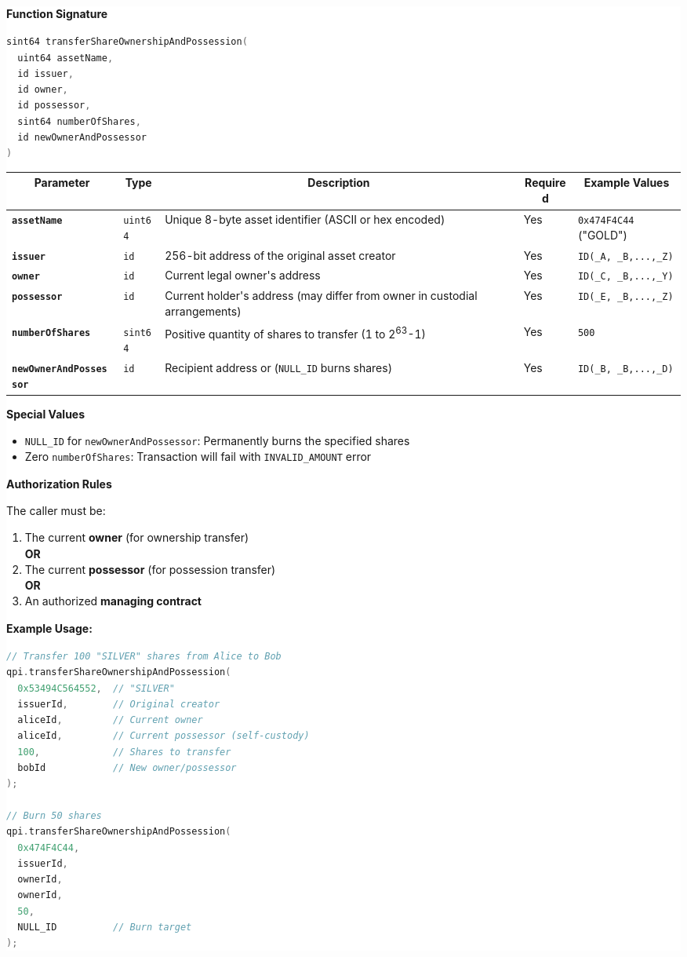 **Function Signature**

```cpp
sint64 transferShareOwnershipAndPossession(
  uint64 assetName,
  id issuer,
  id owner,
  id possessor,
  sint64 numberOfShares,
  id newOwnerAndPossessor
)
```

| Parameter                  | Type     | Description                                                                | Required | Example Values        |
| -------------------------- | -------- | -------------------------------------------------------------------------- | -------- | --------------------- |
| **`assetName`**            | `uint64` | Unique 8-byte asset identifier (ASCII or hex encoded)                      | Yes      | `0x474F4C44` ("GOLD") |
| **`issuer`**               | `id`     | 256-bit address of the original asset creator                              | Yes      | `ID(_A, _B,...,_Z)`   |
| **`owner`**                | `id`     | Current legal owner's address                                              | Yes      | `ID(_C, _B,...,_Y)`   |
| **`possessor`**            | `id`     | Current holder's address (may differ from owner in custodial arrangements) | Yes      | `ID(_E, _B,...,_Z)`   |
| **`numberOfShares`**       | `sint64` | Positive quantity of shares to transfer (1 to 2<sup>63</sup>-1)            | Yes      | `500`                 |
| **`newOwnerAndPossessor`** | `id`     | Recipient address or (`NULL_ID` burns shares)                              | Yes      | `ID(_B, _B,...,_D)`   |

**Special Values**

- `NULL_ID` for `newOwnerAndPossessor`: Permanently burns the specified shares
- Zero `numberOfShares`: Transaction will fail with `INVALID_AMOUNT` error

**Authorization Rules**

The caller must be:

1. The current **owner** (for ownership transfer)  
   **OR**
2. The current **possessor** (for possession transfer)  
   **OR**
3. An authorized **managing contract**

**Example Usage:**

```cpp
// Transfer 100 "SILVER" shares from Alice to Bob
qpi.transferShareOwnershipAndPossession(
  0x53494C564552,  // "SILVER"
  issuerId,        // Original creator
  aliceId,         // Current owner
  aliceId,         // Current possessor (self-custody)
  100,             // Shares to transfer
  bobId            // New owner/possessor
);

// Burn 50 shares
qpi.transferShareOwnershipAndPossession(
  0x474F4C44,
  issuerId,
  ownerId,
  ownerId,
  50,
  NULL_ID          // Burn target
);
```
